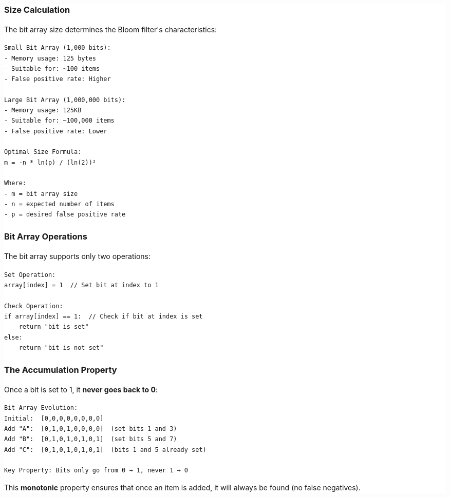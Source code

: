 ### Size Calculation

The bit array size determines the Bloom filter's characteristics:

```
Small Bit Array (1,000 bits):
- Memory usage: 125 bytes
- Suitable for: ~100 items
- False positive rate: Higher

Large Bit Array (1,000,000 bits):
- Memory usage: 125KB
- Suitable for: ~100,000 items
- False positive rate: Lower

Optimal Size Formula:
m = -n * ln(p) / (ln(2))²

Where:
- m = bit array size
- n = expected number of items
- p = desired false positive rate
```

### Bit Array Operations

The bit array supports only two operations:

```
Set Operation:
array[index] = 1  // Set bit at index to 1

Check Operation:
if array[index] == 1:  // Check if bit at index is set
    return "bit is set"
else:
    return "bit is not set"
```

### The Accumulation Property

Once a bit is set to 1, it **never goes back to 0**:

```
Bit Array Evolution:
Initial:  [0,0,0,0,0,0,0,0]
Add "A":  [0,1,0,1,0,0,0,0]  (set bits 1 and 3)
Add "B":  [0,1,0,1,0,1,0,1]  (set bits 5 and 7)
Add "C":  [0,1,0,1,0,1,0,1]  (bits 1 and 5 already set)

Key Property: Bits only go from 0 → 1, never 1 → 0
```

This **monotonic** property ensures that once an item is added, it will always be found (no false negatives).
